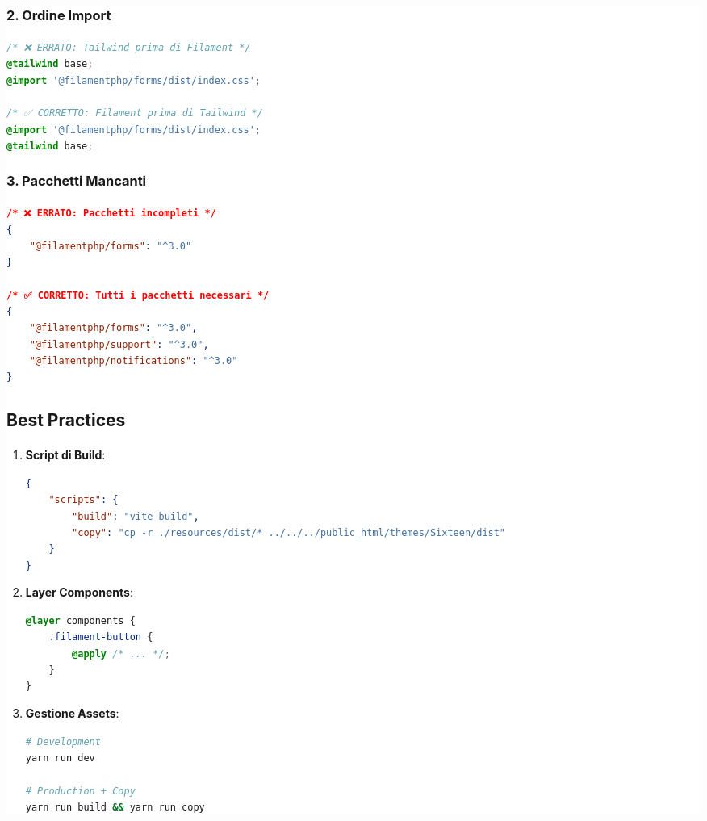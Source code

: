 ### 2. Ordine Import
```css
/* ❌ ERRATO: Tailwind prima di Filament */
@tailwind base;
@import '@filamentphp/forms/dist/index.css';

/* ✅ CORRETTO: Filament prima di Tailwind */
@import '@filamentphp/forms/dist/index.css';
@tailwind base;
```

### 3. Pacchetti Mancanti
```json
/* ❌ ERRATO: Pacchetti incompleti */
{
    "@filamentphp/forms": "^3.0"
}

/* ✅ CORRETTO: Tutti i pacchetti necessari */
{
    "@filamentphp/forms": "^3.0",
    "@filamentphp/support": "^3.0",
    "@filamentphp/notifications": "^3.0"
}
```

## Best Practices

1. **Script di Build**:
   ```json
   {
       "scripts": {
           "build": "vite build",
           "copy": "cp -r ./resources/dist/* ../../../public_html/themes/Sixteen/dist"
       }
   }
   ```

2. **Layer Components**:
   ```css
   @layer components {
       .filament-button {
           @apply /* ... */;
       }
   }
   ```

3. **Gestione Assets**:
   ```bash
   # Development
   yarn run dev

   # Production + Copy
   yarn run build && yarn run copy
   ```
